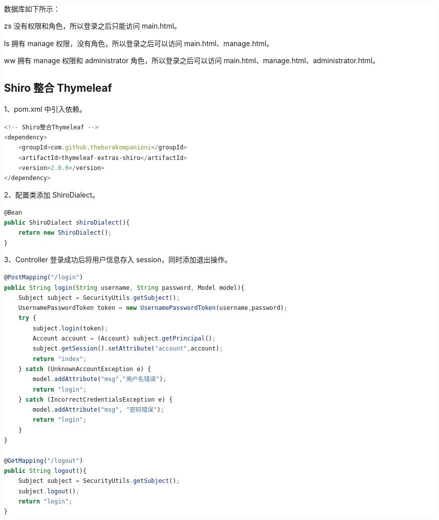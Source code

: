 数据库如下所示：

zs 没有权限和角色，所以登录之后只能访问 main.html。

ls 拥有 manage 权限，没有角色，所以登录之后可以访问 main.html、manage.html。

ww 拥有 manage 权限和 administrator 角色，所以登录之后可以访问 main.html、manage.html、administrator.html。

## Shiro 整合 Thymeleaf

1、pom.xml 中引入依赖。

```js
<!-- Shiro整合Thymeleaf -->
<dependency>
    <groupId>com.github.theborakompanioni</groupId>
    <artifactId>thymeleaf-extras-shiro</artifactId>
    <version>2.0.0</version>
</dependency>
```

2、配置类添加 ShiroDialect。

```js
@Bean
public ShiroDialect shiroDialect(){
    return new ShiroDialect();
}
```

3、Controller 登录成功后将用户信息存入 session，同时添加退出操作。

```js
@PostMapping("/login")
public String login(String username, String password, Model model){
    Subject subject = SecurityUtils.getSubject();
    UsernamePasswordToken token = new UsernamePasswordToken(username,password);
    try {
        subject.login(token);
        Account account = (Account) subject.getPrincipal();
        subject.getSession().setAttribute("account",account);
        return "index";
    } catch (UnknownAccountException e) {
        model.addAttribute("msg","用户名错误");
        return "login";
    } catch (IncorrectCredentialsException e) {
        model.addAttribute("msg", "密码错误");
        return "login";
    }
}

@GetMapping("/logout")
public String logout(){
    Subject subject = SecurityUtils.getSubject();
    subject.logout();
    return "login";
}
```

